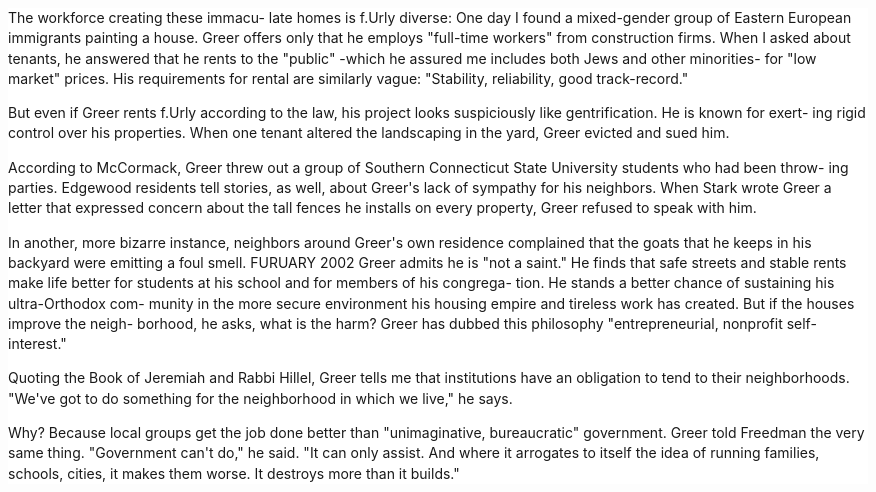 The workforce creating these immacu-
late homes is f.Urly diverse: One day I 
found a mixed-gender group of Eastern 
European immigrants painting a house. 
Greer offers only that he employs "full-time 
workers" from construction firms. When I 
asked about tenants, he answered that he 
rents to the "public" -which he assured me 
includes both Jews and other minorities-
for "low market" prices. His requirements 
for rental are similarly vague: "Stability, 
reliability, good track-record." 

But even if Greer rents f.Urly according 
to the law, his project looks suspiciously 
like gentrification. He is known for exert-
ing rigid control over his properties. When 
one tenant altered the landscaping in the 
yard, Greer evicted and sued him. 

According to McCormack, Greer threw 
out a group of Southern Connecticut State 
University students who had been throw-
ing parties. Edgewood residents tell stories, 
as well, about Greer's lack of sympathy for 
his neighbors. When Stark wrote Greer a 
letter that expressed concern about the tall 
fences he installs on every property, Greer 
refused to speak with him. 

In another, 
more bizarre instance, neighbors around 
Greer's own residence complained that the 
goats that he keeps in his backyard were 
emitting a foul smell. 
FURUARY 2002 
Greer admits he is "not a saint." He finds that safe streets and stable rents 
make life better for students at his school and for members of his congrega-
tion. He stands a better chance of sustaining his ultra-Orthodox com-
munity in the more secure environment his housing empire and 
tireless work has created. But if the houses improve the neigh-
borhood, he asks, what is the harm? Greer has dubbed 
this philosophy "entrepreneurial, nonprofit 
self-interest." 

Quoting the Book of Jeremiah and Rabbi 
Hillel, Greer tells me that institutions have an 
obligation to tend to their neighborhoods. 
"We've got to do something for the neighborhood 
in which we live," he says. 

Why? Because local 
groups get the job done better than "unimaginative, 
bureaucratic" government. Greer told Freedman the 
very same thing. "Government can't do," he said. "It 
can only assist. And where it arrogates to itself the idea 
of running families, schools, cities, it makes them 
worse. It destroys more than it builds." 
